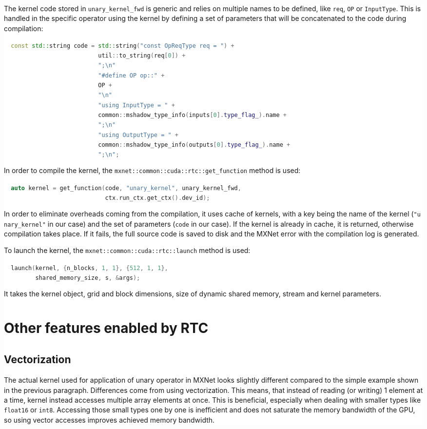 The kernel code stored in `unary_kernel_fwd` is generic and relies on multiple names to be defined,
like `req`, `OP` or `InputType`. This is handled in the specific operator using the kernel by
defining a set of parameters that will be concatenated to the code during compilation:

```cpp
  const std::string code = std::string("const OpReqType req = ") +
                           util::to_string(req[0]) +
                           ";\n"
                           "#define OP op::" +
                           OP +
                           "\n"
                           "using InputType = " +
                           common::mshadow_type_info(inputs[0].type_flag_).name +
                           ";\n"
                           "using OutputType = " +
                           common::mshadow_type_info(outputs[0].type_flag_).name +
                           ";\n";
```

In order to compile the kernel, the `mxnet::common::cuda::rtc::get_function` method is used:

```cpp
  auto kernel = get_function(code, "unary_kernel", unary_kernel_fwd,
                             ctx.run_ctx.get_ctx().dev_id);
```

In order to eliminate overheads coming from the compilation, it uses cache of kernels, with a key
being the name of the kernel (`"unary_kernel"` in our case) and the set of parameters (`code` in our
case). If the kernel is already in cache, it is returned, otherwise compilation takes place. If it
fails, the full source code is saved to disk and the MXNet error with the compilation log is
generated.

To launch the kernel, the `mxnet::common::cuda::rtc::launch` method is used:

```cpp
  launch(kernel, {n_blocks, 1, 1}, {512, 1, 1},
         shared_memory_size, s, &args);
```

It takes the kernel object, grid and block dimensions, size of dynamic shared memory, stream and
kernel parameters.

# Other features enabled by RTC

## Vectorization

The actual kernel used for application of unary operator in MXNet looks slightly different compared
to the simple example shown in the previous paragraph. Differences come from using vectorization.
This means, that instead of reading (or writing) 1 element at a time, kernel instead accesses
multiple array elements at once. This is beneficial, especially when dealing with smaller
types like `float16` or `int8`. Accessing those small types one by one is inefficient and does not
saturate the memory bandwidth of the GPU, so using vector accesses improves achieved memory
bandwidth.
